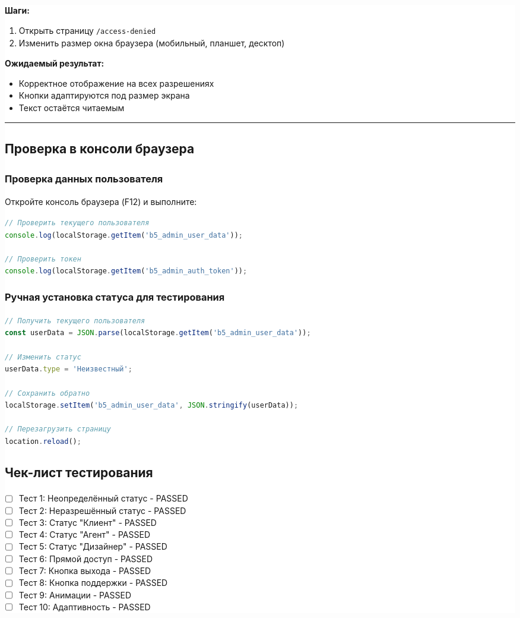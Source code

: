 **Шаги:**
1. Открыть страницу `/access-denied`
2. Изменить размер окна браузера (мобильный, планшет, десктоп)

**Ожидаемый результат:**
- Корректное отображение на всех разрешениях
- Кнопки адаптируются под размер экрана
- Текст остаётся читаемым

---

## Проверка в консоли браузера

### Проверка данных пользователя

Откройте консоль браузера (F12) и выполните:

```javascript
// Проверить текущего пользователя
console.log(localStorage.getItem('b5_admin_user_data'));

// Проверить токен
console.log(localStorage.getItem('b5_admin_auth_token'));
```

### Ручная установка статуса для тестирования

```javascript
// Получить текущего пользователя
const userData = JSON.parse(localStorage.getItem('b5_admin_user_data'));

// Изменить статус
userData.type = 'Неизвестный';

// Сохранить обратно
localStorage.setItem('b5_admin_user_data', JSON.stringify(userData));

// Перезагрузить страницу
location.reload();
```

## Чек-лист тестирования

- [ ] Тест 1: Неопределённый статус - PASSED
- [ ] Тест 2: Неразрешённый статус - PASSED
- [ ] Тест 3: Статус "Клиент" - PASSED
- [ ] Тест 4: Статус "Агент" - PASSED
- [ ] Тест 5: Статус "Дизайнер" - PASSED
- [ ] Тест 6: Прямой доступ - PASSED
- [ ] Тест 7: Кнопка выхода - PASSED
- [ ] Тест 8: Кнопка поддержки - PASSED
- [ ] Тест 9: Анимации - PASSED
- [ ] Тест 10: Адаптивность - PASSED
